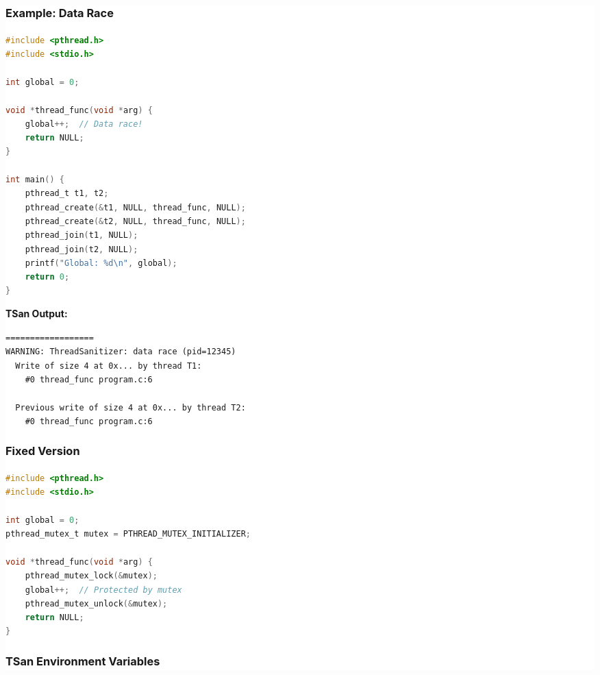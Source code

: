 ### Example: Data Race

```c
#include <pthread.h>
#include <stdio.h>

int global = 0;

void *thread_func(void *arg) {
    global++;  // Data race!
    return NULL;
}

int main() {
    pthread_t t1, t2;
    pthread_create(&t1, NULL, thread_func, NULL);
    pthread_create(&t2, NULL, thread_func, NULL);
    pthread_join(t1, NULL);
    pthread_join(t2, NULL);
    printf("Global: %d\n", global);
    return 0;
}
```

**TSan Output:**
```
==================
WARNING: ThreadSanitizer: data race (pid=12345)
  Write of size 4 at 0x... by thread T1:
    #0 thread_func program.c:6
    
  Previous write of size 4 at 0x... by thread T2:
    #0 thread_func program.c:6
```

### Fixed Version

```c
#include <pthread.h>
#include <stdio.h>

int global = 0;
pthread_mutex_t mutex = PTHREAD_MUTEX_INITIALIZER;

void *thread_func(void *arg) {
    pthread_mutex_lock(&mutex);
    global++;  // Protected by mutex
    pthread_mutex_unlock(&mutex);
    return NULL;
}
```

### TSan Environment Variables
